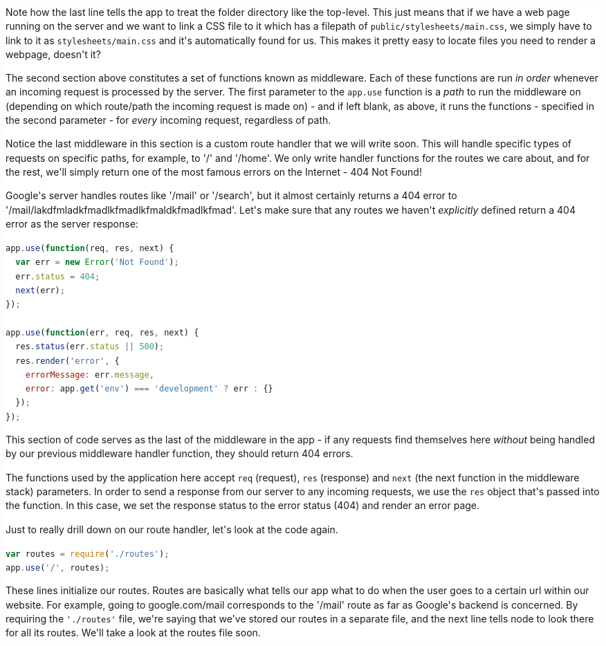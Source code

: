 Note how the last line tells the app to treat the folder directory like the top-level. This just means that if we have a web page running on the server and we want to link a CSS file to it which has a filepath of `public/stylesheets/main.css`, we simply have to link to it as `stylesheets/main.css` and it's automatically found for us. This makes it pretty easy to locate files you need to render a webpage, doesn't it?

The second section above constitutes a set of functions known as middleware. Each of these functions are run *in order* whenever an incoming request is processed by the server. The first parameter to the `app.use` function is a *path* to run the middleware on (depending on which route/path the incoming request is made on) - and if left blank, as above, it runs the functions - specified in the second parameter - for *every* incoming request, regardless of path.

Notice the last middleware in this section is a custom route handler that we will write soon. This will handle specific types of requests on specific paths, for example, to '/' and '/home'. We only write handler functions for the routes we care about, and for the rest, we'll simply return one of the most famous errors on the Internet - 404 Not Found!

Google's server handles routes like '/mail' or '/search', but it almost certainly returns a 404 error to '/mail/lakdfmladkfmadlkfmadlkfmaldkfmadlkfmad'. Let's make sure that any routes we haven't *explicitly* defined return a 404 error as the server response:

```javascript
app.use(function(req, res, next) { 
  var err = new Error('Not Found'); 
  err.status = 404; 
  next(err); 
}); 

app.use(function(err, req, res, next) { 
  res.status(err.status || 500); 
  res.render('error', { 
    errorMessage: err.message, 
    error: app.get('env') === 'development' ? err : {} 
  }); 
});
```

This section of code serves as the last of the middleware in the app - if any requests find themselves here *without* being handled by our previous middleware handler function, they should return 404 errors.

The functions used by the application here accept `req` (request), `res` (response) and `next` (the next function in the middleware stack) parameters. In order to send a response from our server to any incoming requests, we use the `res` object that's passed into the function. In this case, we set the response status to the error status (404) and render an error page.

Just to really drill down on our route handler, let's look at the code again.

```javascript
var routes = require('./routes');
app.use('/', routes);
```

These lines initialize our routes. Routes are basically what tells our app what to do when the user goes to a certain url within our website. For example, going to google.com/mail corresponds to the '/mail' route as far as Google's backend is concerned. By requiring the `'./routes'` file, we're saying that we've stored our routes in a separate file, and the next line tells node to look there for all its routes. We'll take a look at the routes file soon.
